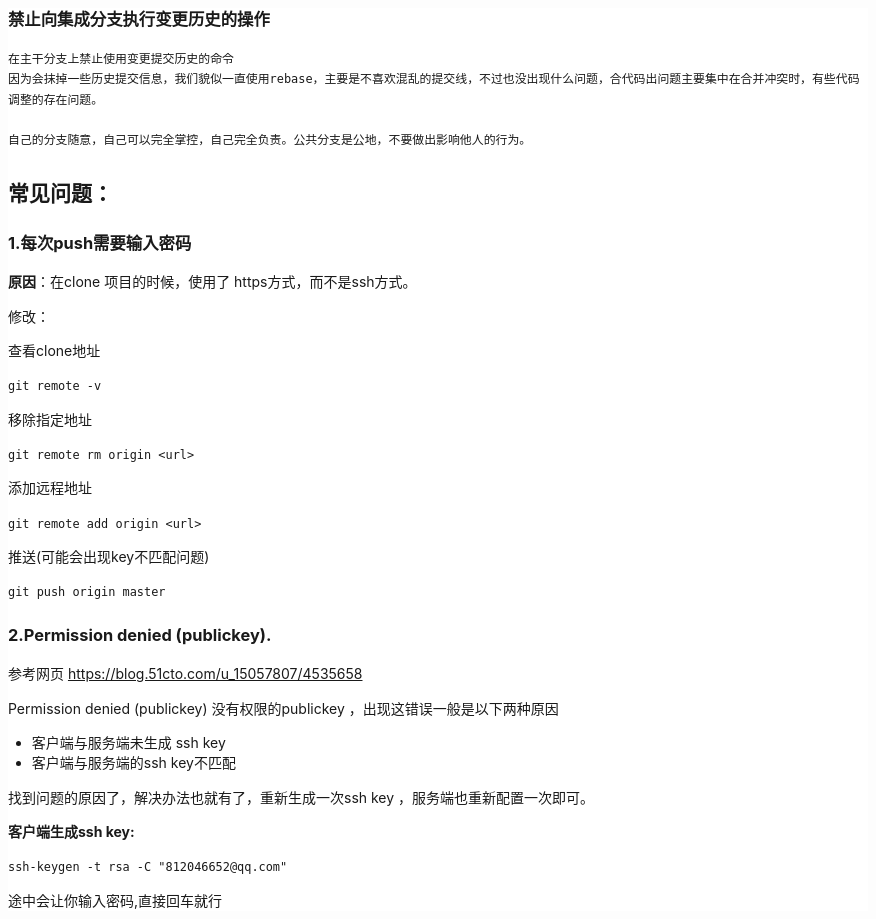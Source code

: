 ### 禁止向集成分支执行变更历史的操作

```
在主干分支上禁止使用变更提交历史的命令
因为会抹掉一些历史提交信息，我们貌似一直使用rebase，主要是不喜欢混乱的提交线，不过也没出现什么问题，合代码出问题主要集中在合并冲突时，有些代码调整的存在问题。

自己的分支随意，自己可以完全掌控，自己完全负责。公共分支是公地，不要做出影响他人的行为。
```

## 常见问题：

### 1.每次push需要输入密码

**原因**：在clone 项目的时候，使用了 https方式，而不是ssh方式。

修改：

查看clone地址

```
git remote -v
```

移除指定地址

```
git remote rm origin <url>
```

添加远程地址

```
git remote add origin <url>
```

推送(可能会出现key不匹配问题)

```
git push origin master
```

### 2.Permission denied (publickey).

参考网页
https://blog.51cto.com/u_15057807/4535658

Permission denied (publickey) 没有权限的publickey ，出现这错误一般是以下两种原因

- 客户端与服务端未生成 ssh key
- 客户端与服务端的ssh key不匹配

找到问题的原因了，解决办法也就有了，重新生成一次ssh key ，服务端也重新配置一次即可。

**客户端生成ssh key:**

```
ssh-keygen -t rsa -C "812046652@qq.com"
```

途中会让你输入密码,直接回车就行

